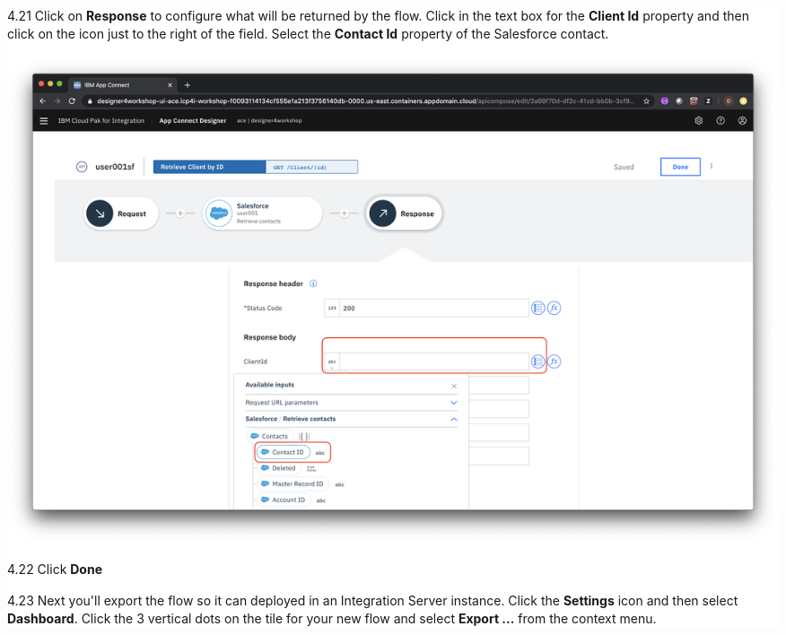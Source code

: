 4.21 Click on **Response** to configure what will be returned by the flow. Click in the text box for the **Client Id** property and then click on the icon just to the right of the field. Select the **Contact Id** property of the Salesforce contact.

![Contact Id](images/contactid.png)

4.22 Click **Done**

4.23 Next you'll export the flow so it can deployed in an Integration Server instance. Click the **Settings** icon and then select **Dashboard**. Click the 3 vertical dots on the tile for your new flow and select **Export ...** from the context menu.
